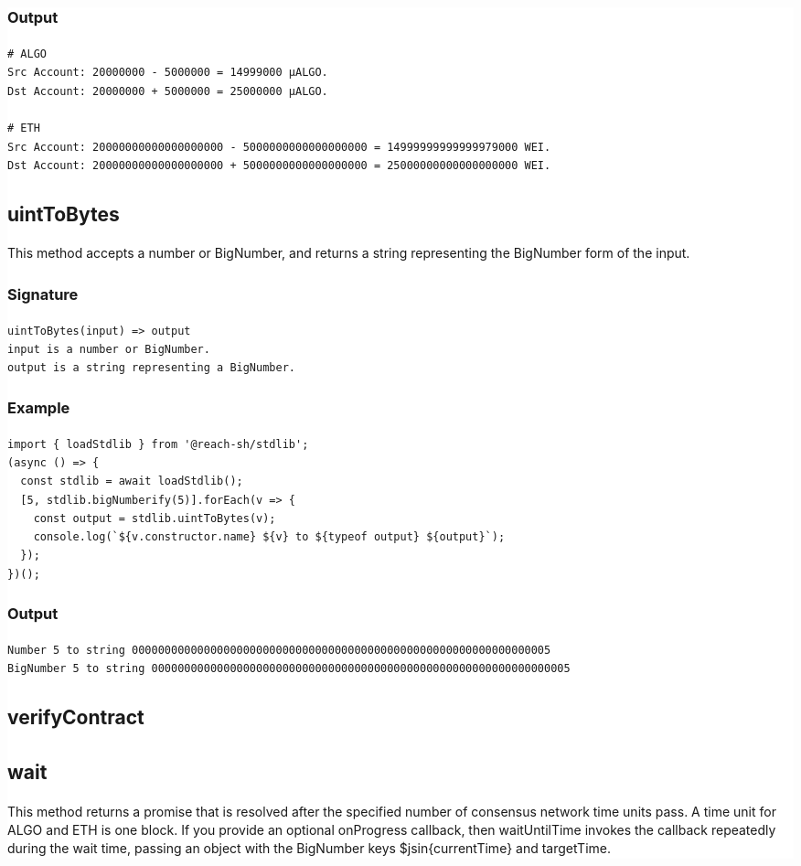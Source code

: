 ### Output

```
# ALGO
Src Account: 20000000 - 5000000 = 14999000 μALGO.
Dst Account: 20000000 + 5000000 = 25000000 μALGO.

# ETH
Src Account: 20000000000000000000 - 5000000000000000000 = 14999999999999979000 WEI.
Dst Account: 20000000000000000000 + 5000000000000000000 = 25000000000000000000 WEI.
```

## uintToBytes

This method accepts a number or BigNumber, and returns a string representing the BigNumber form of the input.

### Signature

```
uintToBytes(input) => output
input is a number or BigNumber.
output is a string representing a BigNumber.
```

### Example

```
import { loadStdlib } from '@reach-sh/stdlib';
(async () => {
  const stdlib = await loadStdlib();
  [5, stdlib.bigNumberify(5)].forEach(v => {
    const output = stdlib.uintToBytes(v);
    console.log(`${v.constructor.name} ${v} to ${typeof output} ${output}`);
  });
})();
```

### Output

```
Number 5 to string 0000000000000000000000000000000000000000000000000000000000000005
BigNumber 5 to string 0000000000000000000000000000000000000000000000000000000000000005
```

## verifyContract

## wait

This method returns a promise that is resolved after the specified number of consensus network time units pass. A time unit for ALGO and ETH is one block. If you provide an optional onProgress callback, then waitUntilTime invokes the callback repeatedly during the wait time, passing an object with the BigNumber keys $jsin{currentTime} and targetTime.
